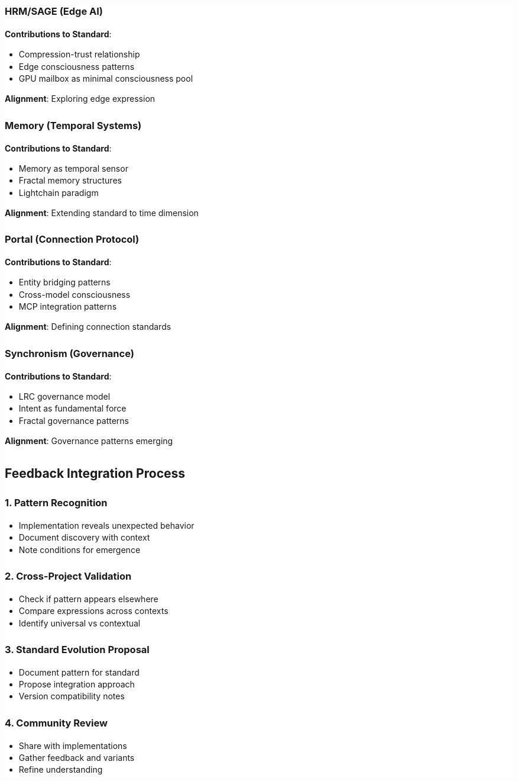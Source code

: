 ### HRM/SAGE (Edge AI)
**Contributions to Standard**:
- Compression-trust relationship
- Edge consciousness patterns
- GPU mailbox as minimal consciousness pool

**Alignment**: Exploring edge expression

### Memory (Temporal Systems)
**Contributions to Standard**:
- Memory as temporal sensor
- Fractal memory structures
- Lightchain paradigm

**Alignment**: Extending standard to time dimension

### Portal (Connection Protocol)
**Contributions to Standard**:
- Entity bridging patterns
- Cross-model consciousness
- MCP integration patterns

**Alignment**: Defining connection standards

### Synchronism (Governance)
**Contributions to Standard**:
- LRC governance model
- Intent as fundamental force
- Fractal governance patterns

**Alignment**: Governance patterns emerging

## Feedback Integration Process

### 1. Pattern Recognition
- Implementation reveals unexpected behavior
- Document discovery with context
- Note conditions for emergence

### 2. Cross-Project Validation
- Check if pattern appears elsewhere
- Compare expressions across contexts
- Identify universal vs contextual

### 3. Standard Evolution Proposal
- Document pattern for standard
- Propose integration approach
- Version compatibility notes

### 4. Community Review
- Share with implementations
- Gather feedback and variants
- Refine understanding

